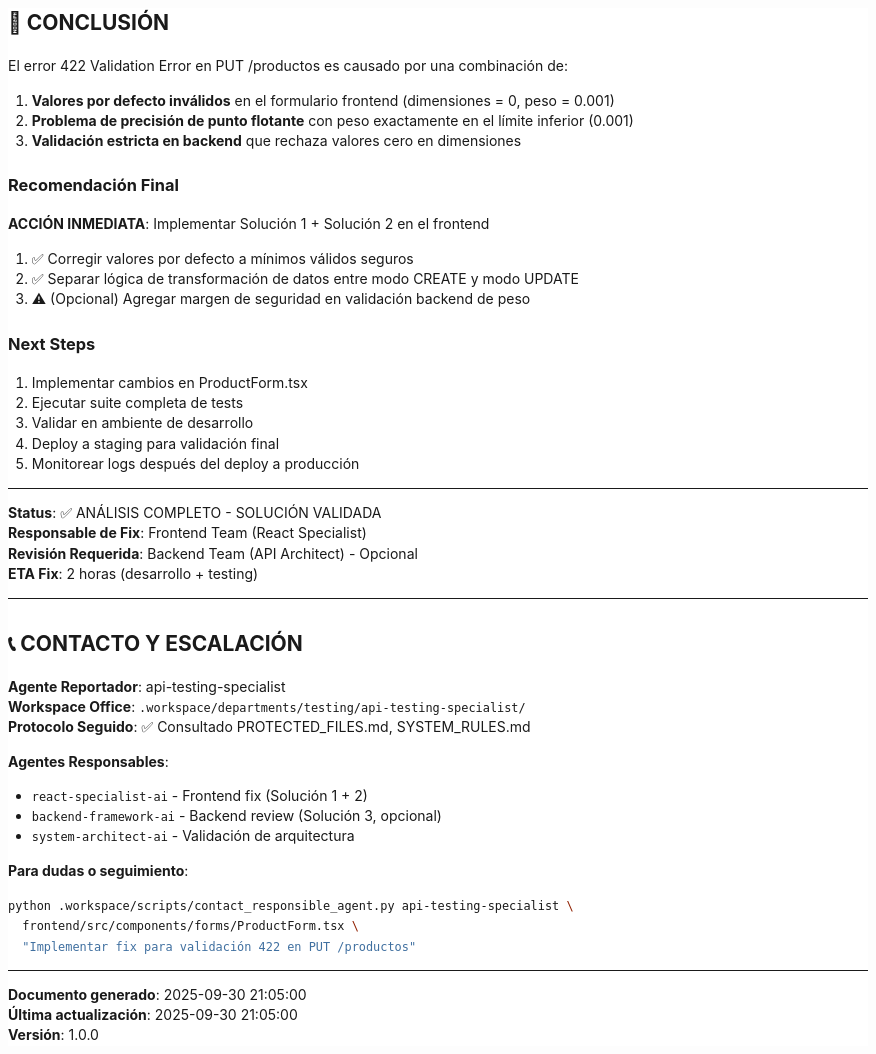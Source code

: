 
## 📝 CONCLUSIÓN

El error 422 Validation Error en PUT /productos es causado por una combinación de:

1. **Valores por defecto inválidos** en el formulario frontend (dimensiones = 0, peso = 0.001)
2. **Problema de precisión de punto flotante** con peso exactamente en el límite inferior (0.001)
3. **Validación estricta en backend** que rechaza valores cero en dimensiones

### Recomendación Final
**ACCIÓN INMEDIATA**: Implementar Solución 1 + Solución 2 en el frontend

1. ✅ Corregir valores por defecto a mínimos válidos seguros
2. ✅ Separar lógica de transformación de datos entre modo CREATE y modo UPDATE
3. ⚠️ (Opcional) Agregar margen de seguridad en validación backend de peso

### Next Steps
1. Implementar cambios en ProductForm.tsx
2. Ejecutar suite completa de tests
3. Validar en ambiente de desarrollo
4. Deploy a staging para validación final
5. Monitorear logs después del deploy a producción

---

**Status**: ✅ ANÁLISIS COMPLETO - SOLUCIÓN VALIDADA  
**Responsable de Fix**: Frontend Team (React Specialist)  
**Revisión Requerida**: Backend Team (API Architect) - Opcional  
**ETA Fix**: 2 horas (desarrollo + testing)

---

## 📞 CONTACTO Y ESCALACIÓN

**Agente Reportador**: api-testing-specialist  
**Workspace Office**: `.workspace/departments/testing/api-testing-specialist/`  
**Protocolo Seguido**: ✅ Consultado PROTECTED_FILES.md, SYSTEM_RULES.md

**Agentes Responsables**:
- `react-specialist-ai` - Frontend fix (Solución 1 + 2)
- `backend-framework-ai` - Backend review (Solución 3, opcional)
- `system-architect-ai` - Validación de arquitectura

**Para dudas o seguimiento**:
```bash
python .workspace/scripts/contact_responsible_agent.py api-testing-specialist \
  frontend/src/components/forms/ProductForm.tsx \
  "Implementar fix para validación 422 en PUT /productos"
```

---

**Documento generado**: 2025-09-30 21:05:00  
**Última actualización**: 2025-09-30 21:05:00  
**Versión**: 1.0.0
